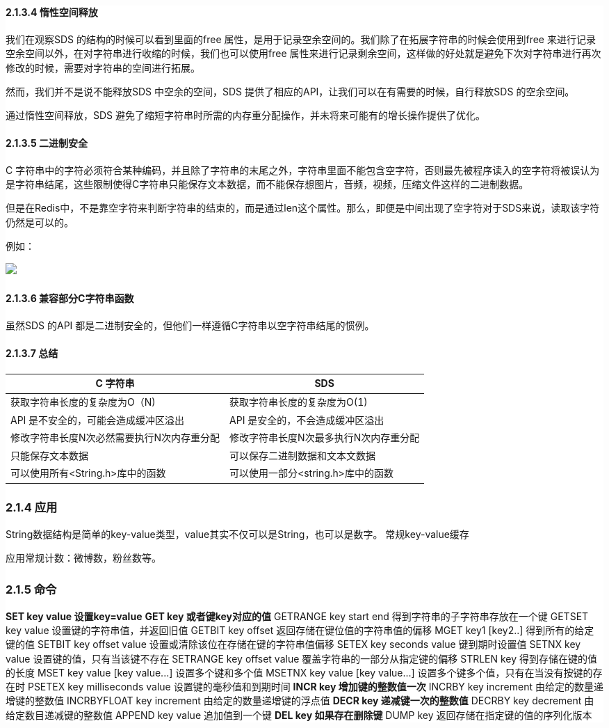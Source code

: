 #### 2.1.3.4 惰性空间释放

我们在观察SDS 的结构的时候可以看到里面的free 属性，是用于记录空余空间的。我们除了在拓展字符串的时候会使用到free 来进行记录空余空间以外，在对字符串进行收缩的时候，我们也可以使用free 属性来进行记录剩余空间，这样做的好处就是避免下次对字符串进行再次修改的时候，需要对字符串的空间进行拓展。

然而，我们并不是说不能释放SDS 中空余的空间，SDS 提供了相应的API，让我们可以在有需要的时候，自行释放SDS 的空余空间。

通过惰性空间释放，SDS 避免了缩短字符串时所需的内存重分配操作，并未将来可能有的增长操作提供了优化。

#### 2.1.3.5 二进制安全

C 字符串中的字符必须符合某种编码，并且除了字符串的末尾之外，字符串里面不能包含空字符，否则最先被程序读入的空字符将被误认为是字符串结尾，这些限制使得C字符串只能保存文本数据，而不能保存想图片，音频，视频，压缩文件这样的二进制数据。

但是在Redis中，不是靠空字符来判断字符串的结束的，而是通过len这个属性。那么，即便是中间出现了空字符对于SDS来说，读取该字符仍然是可以的。

例如：

![](http://mycsdnblog.work/201919171446-J.png)

#### 2.1.3.6 兼容部分C字符串函数

虽然SDS 的API 都是二进制安全的，但他们一样遵循C字符串以空字符串结尾的惯例。

#### 2.1.3.7 总结

| C 字符串                                   | SDS                                    |
| ------------------------------------------ | -------------------------------------- |
| 获取字符串长度的复杂度为O（N)              | 获取字符串长度的复杂度为O(1)           |
| API 是不安全的，可能会造成缓冲区溢出       | API 是安全的，不会造成缓冲区溢出       |
| 修改字符串长度N次必然需要执行N次内存重分配 | 修改字符串长度N次最多执行N次内存重分配 |
| 只能保存文本数据                           | 可以保存二进制数据和文本文数据         |
| 可以使用所有<String.h>库中的函数           | 可以使用一部分<string.h>库中的函数     |

### 2.1.4 应用

String数据结构是简单的key-value类型，value其实不仅可以是String，也可以是数字。 常规key-value缓存

应用常规计数：微博数，粉丝数等。

### 2.1.5 命令

**SET key value                   设置key=value**
**GET key                         或者键key对应的值**
GETRANGE key start end          得到字符串的子字符串存放在一个键
GETSET key value                设置键的字符串值，并返回旧值
GETBIT key offset               返回存储在键位值的字符串值的偏移
MGET key1 [key2..]              得到所有的给定键的值
SETBIT key offset value         设置或清除该位在存储在键的字符串值偏移
SETEX key seconds value         键到期时设置值
SETNX key value                 设置键的值，只有当该键不存在
SETRANGE key offset value       覆盖字符串的一部分从指定键的偏移
STRLEN key                      得到存储在键的值的长度
MSET key value [key value...]   设置多个键和多个值
MSETNX key value [key value...] 设置多个键多个值，只有在当没有按键的存在时
PSETEX key milliseconds value   设置键的毫秒值和到期时间
**INCR key                        增加键的整数值一次**
INCRBY key increment            由给定的数量递增键的整数值
INCRBYFLOAT key increment       由给定的数量递增键的浮点值
**DECR key                        递减键一次的整数值**
DECRBY key decrement            由给定数目递减键的整数值
APPEND key value                追加值到一个键
**DEL key                         如果存在删除键**
DUMP key                        返回存储在指定键的值的序列化版本